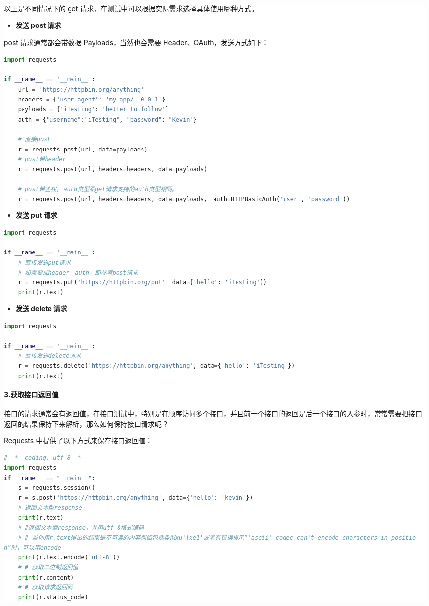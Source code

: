 以上是不同情况下的 get 请求，在测试中可以根据实际需求选择具体使用哪种方式。

- **发送 post 请求**

post 请求通常都会带数据 Payloads，当然也会需要 Header、OAuth，发送方式如下：

```python
import requests

if __name__ == '__main__':
    url = 'https://httpbin.org/anything'
    headers = {'user-agent': 'my-app/  0.0.1'}
    payloads = {'iTesting': 'better to follow'}
    auth = {"username":"iTesting", "password": "Kevin"}

    # 直接post
    r = requests.post(url, data=payloads)
    # post带header
    r = requests.post(url, headers=headers, data=payloads)

    # post带鉴权, auth类型跟get请求支持的auth类型相同。
    r = requests.post(url, headers=headers, data=payloads， auth=HTTPBasicAuth('user', 'password'))
```

- **发送 put 请求**

```python
import requests

if __name__ == '__main__':
    # 直接发送put请求 
    # 如需要加header，auth，即参考post请求
    r = requests.put('https://httpbin.org/put', data={'hello': 'iTesting'})
    print(r.text)
```

- **发送 delete 请求**

```python
import requests

if __name__ == '__main__':
    # 直接发送delete请求
    r = requests.delete('https://httpbin.org/anything', data={'hello': 'iTesting'})
    print(r.text)
```

#### 3.获取接口返回值

接口的请求通常会有返回值，在接口测试中，特别是在顺序访问多个接口，并且前一个接口的返回是后一个接口的入参时，常常需要把接口返回的结果保持下来解析，那么如何保持接口请求呢？

Requests 中提供了以下方式来保存接口返回值：

```python
# -*- coding: utf-8 -*-
import requests
if __name__ == "__main__":
    s = requests.session()
    r = s.post('https://httpbin.org/anything', data={'hello': 'kevin'})
    # 返回文本型response
    print(r.text)
    # #返回文本型response，并用utf-8格式编码
    # # 当你用r.text得出的结果是不可读的内容例如包括类似xu'\xe1'或者有错误提示“'ascii' codec can't encode characters in position”时，可以用encode
    print(r.text.encode('utf-8'))
    # # 获取二进制返回值
    print(r.content)
    # # 获取请求返回码
    print(r.status_code)
```